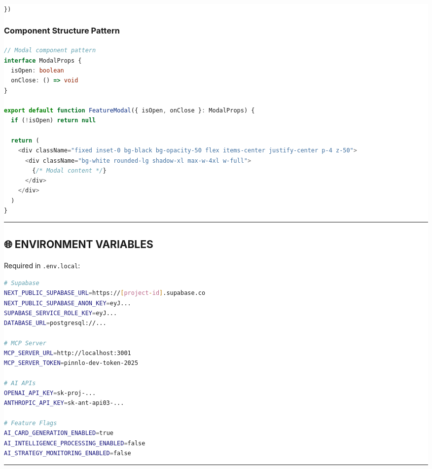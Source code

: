 ```typescript
})
```

### Component Structure Pattern
```typescript
// Modal component pattern
interface ModalProps {
  isOpen: boolean
  onClose: () => void
}

export default function FeatureModal({ isOpen, onClose }: ModalProps) {
  if (!isOpen) return null
  
  return (
    <div className="fixed inset-0 bg-black bg-opacity-50 flex items-center justify-center p-4 z-50">
      <div className="bg-white rounded-lg shadow-xl max-w-4xl w-full">
        {/* Modal content */}
      </div>
    </div>
  )
}
```

---

## 🌐 ENVIRONMENT VARIABLES

Required in `.env.local`:
```bash
# Supabase
NEXT_PUBLIC_SUPABASE_URL=https://[project-id].supabase.co
NEXT_PUBLIC_SUPABASE_ANON_KEY=eyJ...
SUPABASE_SERVICE_ROLE_KEY=eyJ...
DATABASE_URL=postgresql://...

# MCP Server
MCP_SERVER_URL=http://localhost:3001
MCP_SERVER_TOKEN=pinnlo-dev-token-2025

# AI APIs
OPENAI_API_KEY=sk-proj-...
ANTHROPIC_API_KEY=sk-ant-api03-...

# Feature Flags
AI_CARD_GENERATION_ENABLED=true
AI_INTELLIGENCE_PROCESSING_ENABLED=false
AI_STRATEGY_MONITORING_ENABLED=false
```

---